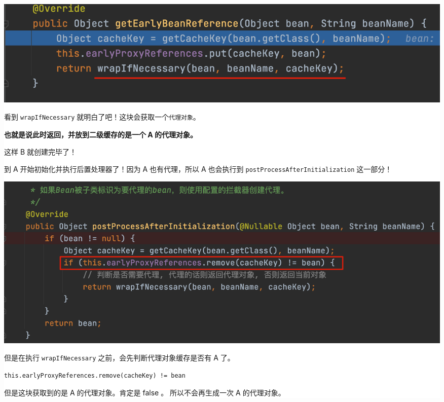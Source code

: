 ![getEarlyBeanReference](pic/动态代理怎么解决循环依赖/3oXKgp-5uCoST.png)



看到 `wrapIfNecessary` 就明白了吧！这块会获取一个`代理对象`。

**也就是说此时返回，并放到二级缓存的是一个 A 的代理对象。**

这样 B 就创建完毕了！

到 A 开始初始化并执行后置处理器了！因为 A 也有代理，所以 A 也会执行到 `postProcessAfterInitialization` 这一部分！

![判断二级缓存](pic/动态代理怎么解决循环依赖/STKWOC-FGcZvJ.png)



但是在执行 `wrapIfNecessary` 之前，会先判断代理对象缓存是否有 A 了。

```
this.earlyProxyReferences.remove(cacheKey) != bean
```

但是这块获取到的是 A 的代理对象。肯定是 false 。 所以不会再生成一次 A 的代理对象。
